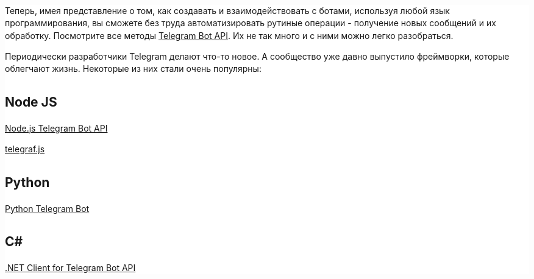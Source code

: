 Теперь, имея представление о том, как создавать и взаимодействовать с ботами, используя любой язык программирования, вы сможете без труда автоматизировать рутиные операции - получение новых сообщений и их обработку. Посмотрите все методы [Telegram Bot API](https://core.telegram.org/bots/api#available-methods). Их не так много и с ними можно легко разобраться.

Периодически разработчики Telegram делают что-то новое. А сообщество уже давно выпустило фреймворки, которые облегчают жизнь. Некоторые из них стали очень популярны:

## Node JS

[Node.js Telegram Bot API](https://github.com/yagop/node-telegram-bot-api)

[telegraf.js](https://github.com/telegraf/telegraf)

## Python

[Python Telegram Bot](https://github.com/python-telegram-bot/python-telegram-bot)

## C#

[.NET Client for Telegram Bot API](https://github.com/TelegramBots/Telegram.Bot)
